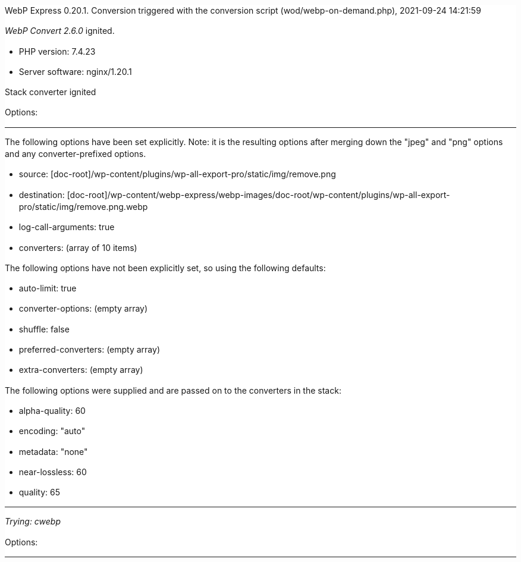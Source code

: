 WebP Express 0.20.1. Conversion triggered with the conversion script (wod/webp-on-demand.php), 2021-09-24 14:21:59


*WebP Convert 2.6.0*  ignited.

- PHP version: 7.4.23

- Server software: nginx/1.20.1


Stack converter ignited


Options:

------------

The following options have been set explicitly. Note: it is the resulting options after merging down the "jpeg" and "png" options and any converter-prefixed options.

- source: [doc-root]/wp-content/plugins/wp-all-export-pro/static/img/remove.png

- destination: [doc-root]/wp-content/webp-express/webp-images/doc-root/wp-content/plugins/wp-all-export-pro/static/img/remove.png.webp

- log-call-arguments: true

- converters: (array of 10 items)


The following options have not been explicitly set, so using the following defaults:

- auto-limit: true

- converter-options: (empty array)

- shuffle: false

- preferred-converters: (empty array)

- extra-converters: (empty array)


The following options were supplied and are passed on to the converters in the stack:

- alpha-quality: 60

- encoding: "auto"

- metadata: "none"

- near-lossless: 60

- quality: 65

------------



*Trying: cwebp* 


Options:

------------
